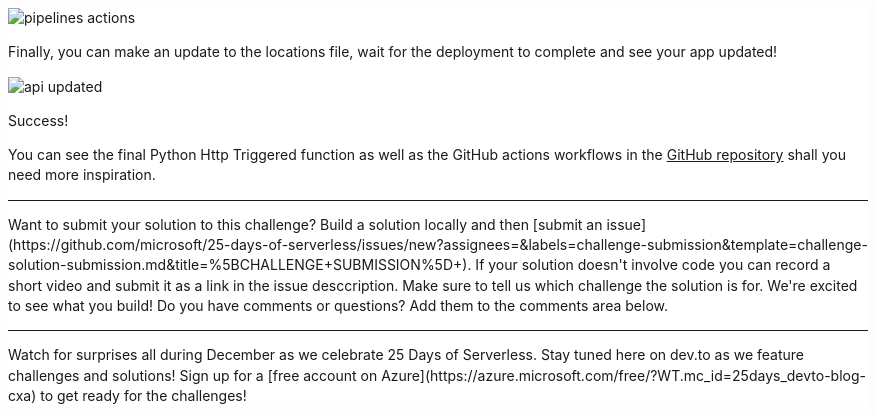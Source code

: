 ![pipelines actions](https://raw.githubusercontent.com/trallard/25daysofserverless-challenges/master/assets/actions2.png)

Finally, you can make an update to the locations file, wait for the deployment to complete and see your app updated!

![api updated](https://raw.githubusercontent.com/trallard/25daysofserverless-challenges/master/assets/api2.png)

Success!

You can see the final Python Http Triggered function as well as the GitHub actions workflows in the [GitHub repository](https://github.com/trallard/25daysofserverless-challenges) shall you need more inspiration.



<hr/>
Want to submit your solution to this challenge? Build a solution locally and then [submit an issue](https://github.com/microsoft/25-days-of-serverless/issues/new?assignees=&labels=challenge-submission&template=challenge-solution-submission.md&title=%5BCHALLENGE+SUBMISSION%5D+). If your solution doesn't involve code you can record a short video and submit it as a link in the issue desccription. Make sure to tell us which challenge the solution is for. We're excited to see what you build! Do you have comments or questions? Add them to the comments area below.

<hr/>
Watch for surprises all during December as we celebrate 25 Days of Serverless. Stay tuned here on dev.to as we feature challenges and solutions! Sign up for a [free account on Azure](https://azure.microsoft.com/free/?WT.mc_id=25days_devto-blog-cxa) to get ready for the challenges!

